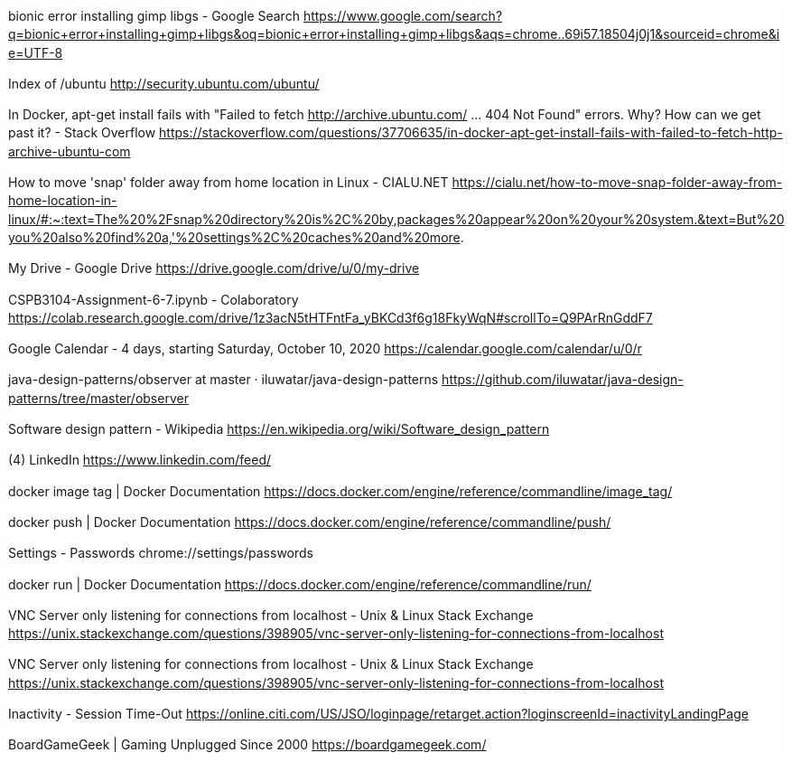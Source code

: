 bionic error installing gimp libgs - Google Search
https://www.google.com/search?q=bionic+error+installing+gimp+libgs&oq=bionic+error+installing+gimp+libgs&aqs=chrome..69i57.18504j0j1&sourceid=chrome&ie=UTF-8

Index of /ubuntu
http://security.ubuntu.com/ubuntu/

In Docker, apt-get install fails with "Failed to fetch http://archive.ubuntu.com/ ... 404 Not Found" errors. Why? How can we get past it? - Stack Overflow
https://stackoverflow.com/questions/37706635/in-docker-apt-get-install-fails-with-failed-to-fetch-http-archive-ubuntu-com

How to move 'snap' folder away from home location in Linux - CIALU.NET
https://cialu.net/how-to-move-snap-folder-away-from-home-location-in-linux/#:~:text=The%20%2Fsnap%20directory%20is%2C%20by,packages%20appear%20on%20your%20system.&text=But%20you%20also%20find%20a,'%20settings%2C%20caches%20and%20more.

My Drive - Google Drive
https://drive.google.com/drive/u/0/my-drive

CSPB3104-Assignment-6-7.ipynb - Colaboratory
https://colab.research.google.com/drive/1z3acN5tHTFntFa_yBKCd3f6g18FkyWqN#scrollTo=Q9PArRnGddF7

Google Calendar - 4 days, starting Saturday, October 10, 2020
https://calendar.google.com/calendar/u/0/r

java-design-patterns/observer at master · iluwatar/java-design-patterns
https://github.com/iluwatar/java-design-patterns/tree/master/observer

Software design pattern - Wikipedia
https://en.wikipedia.org/wiki/Software_design_pattern

(4) LinkedIn
https://www.linkedin.com/feed/

docker image tag | Docker Documentation
https://docs.docker.com/engine/reference/commandline/image_tag/

docker push | Docker Documentation
https://docs.docker.com/engine/reference/commandline/push/

Settings - Passwords
chrome://settings/passwords

docker run | Docker Documentation
https://docs.docker.com/engine/reference/commandline/run/

VNC Server only listening for connections from localhost - Unix & Linux Stack Exchange
https://unix.stackexchange.com/questions/398905/vnc-server-only-listening-for-connections-from-localhost

VNC Server only listening for connections from localhost - Unix & Linux Stack Exchange
https://unix.stackexchange.com/questions/398905/vnc-server-only-listening-for-connections-from-localhost

Inactivity - Session Time-Out
https://online.citi.com/US/JSO/loginpage/retarget.action?loginscreenId=inactivityLandingPage

BoardGameGeek | Gaming Unplugged Since 2000
https://boardgamegeek.com/
